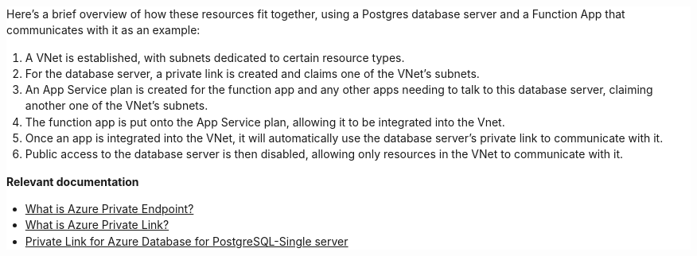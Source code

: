 Here’s a brief overview of how these resources fit together, using a Postgres database server and a Function App that communicates with it as an example:

1. A VNet is established, with subnets dedicated to certain resource types.
1. For the database server, a private link is created and claims one of the VNet’s subnets.
1. An App Service plan is created for the function app and any other apps needing to talk to this database server, claiming another one of the VNet’s subnets.
1. The function app is put onto the App Service plan, allowing it to be integrated into the Vnet.
1. Once an app is integrated into the VNet, it will automatically use the database server’s private link to communicate with it.
1. Public access to the database server is then disabled, allowing only resources in the VNet to communicate with it.

**Relevant documentation**

- [What is Azure Private Endpoint?](https://docs.microsoft.com/en-us/azure/private-link/private-endpoint-overview)
- [What is Azure Private Link?](https://docs.microsoft.com/en-us/azure/private-link/private-link-overview)
- [Private Link for Azure Database for PostgreSQL-Single server](https://docs.microsoft.com/en-us/azure/postgresql/concepts-data-access-and-security-private-link)
